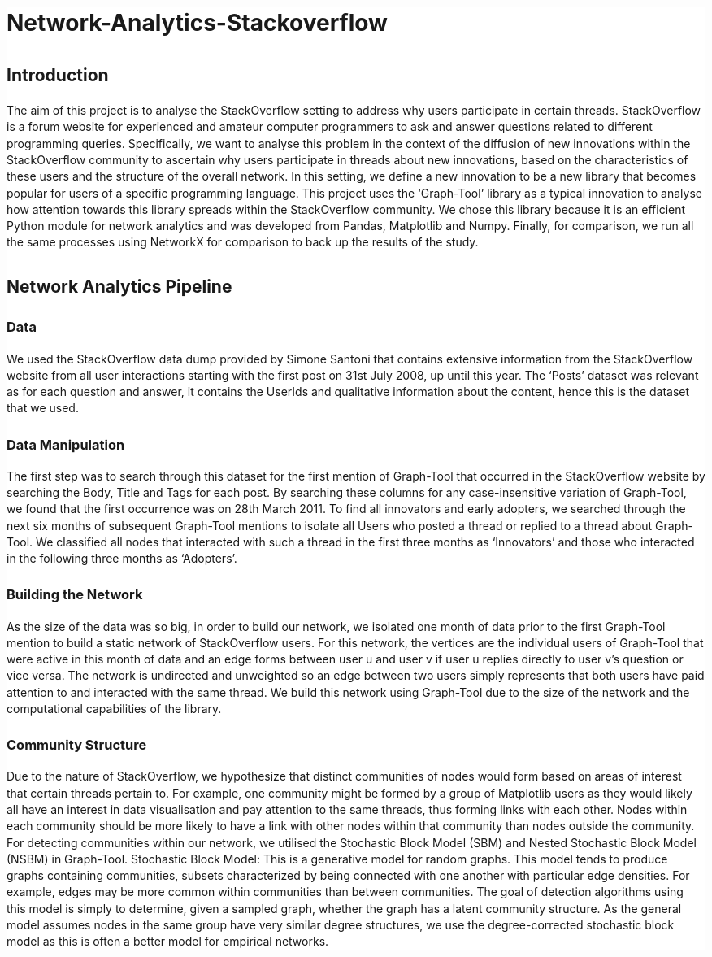 # Network-Analytics-Stackoverflow
## Introduction
The aim of this project is to analyse the StackOverflow setting to address why users participate in certain threads. StackOverflow is a forum website for experienced and amateur computer programmers to ask and answer questions related to different programming queries. Specifically, we want to analyse this problem in the context of the diffusion of new innovations within the StackOverflow community to ascertain why users participate in threads about new innovations, based on the characteristics of these users and the structure of the overall network. In this setting, we define a new innovation to be a new library that becomes popular for users of a specific programming language. This project uses the ‘Graph-Tool’ library as a typical innovation to analyse how attention towards this library spreads within the StackOverflow community. We chose this library because it is an efficient Python module for network analytics and was developed from Pandas, Matplotlib and Numpy. Finally, for comparison, we run all the same processes using NetworkX for comparison to back up the results of the study.
## Network Analytics Pipeline
### Data
We used the StackOverflow data dump provided by Simone Santoni that contains extensive information from the StackOverflow website from all user interactions starting with the first post on 31st July 2008, up until this year. The ‘Posts’ dataset was relevant as for each question and answer, it contains the UserIds and qualitative information about the content, hence this is the dataset that we used.
### Data Manipulation
The first step was to search through this dataset for the first mention of Graph-Tool that occurred in the StackOverflow website by searching the Body, Title and Tags for each post. By searching these columns for any case-insensitive variation of Graph-Tool, we found that the first occurrence was on 28th March 2011. To find all innovators and early adopters, we searched through the next six months of subsequent Graph-Tool mentions to isolate all Users who posted a thread or replied to a thread about Graph-Tool. We classified all nodes that interacted with such a thread in the first three months as ‘Innovators’ and those who interacted in the following three months as ‘Adopters’.
### Building the Network
As the size of the data was so big, in order to build our network, we isolated one month of data prior to the first Graph-Tool mention to build a static network of StackOverflow users. For this network, the vertices are the individual users of Graph-Tool that were active in this month of data and an edge forms between user u and user v if user u replies directly to user v’s question or vice versa. The network is undirected and unweighted so an edge between two users simply represents that both users have paid attention to and interacted with the same thread. We build this network using Graph-Tool due to the size of the network and the computational capabilities of the library.
### Community Structure
Due to the nature of StackOverflow, we hypothesize that distinct communities of nodes would form based on areas of interest that certain threads pertain to. For example, one community might be formed by a group of Matplotlib users as they would likely all have an interest in data visualisation and pay attention to the same threads, thus forming links with each other. Nodes within each community should be more likely to have a link with other nodes within that community than nodes outside the community. For detecting communities within our network, we utilised the Stochastic Block Model (SBM) and Nested Stochastic Block Model (NSBM) in Graph-Tool.
Stochastic Block Model: This is a generative model for random graphs. This model tends to produce graphs containing communities, subsets characterized by being connected with one another with particular edge densities. For example, edges may be more common within communities than between communities. The goal of detection algorithms using this model is simply to determine, given a sampled graph, whether the graph has a latent community structure. As the general model assumes nodes in the same group have very similar degree structures, we use the degree-corrected stochastic block model as this is often a better model for empirical networks.